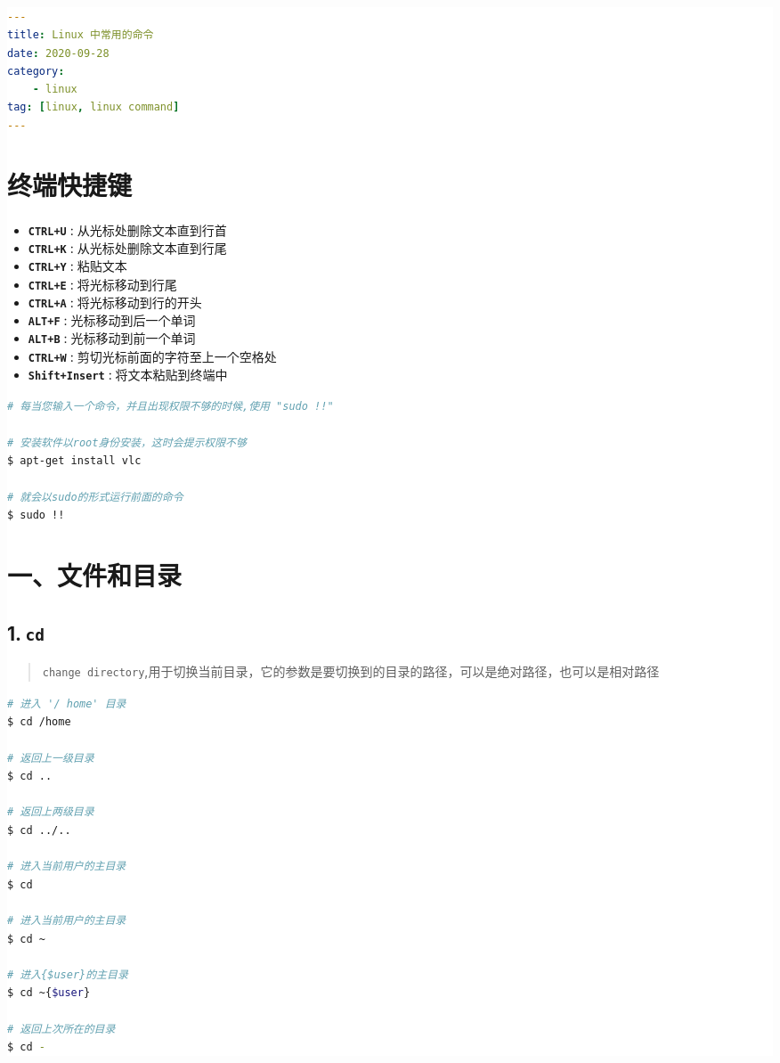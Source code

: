 ```yaml
---
title: Linux 中常用的命令
date: 2020-09-28
category: 
    - linux
tag: [linux, linux command]
---
```



# 终端快捷键
- **`CTRL+U`** : 从光标处删除文本直到行首
- **`CTRL+K`** : 从光标处删除文本直到行尾
- **`CTRL+Y`** : 粘贴文本
- **`CTRL+E`** : 将光标移动到行尾
- **`CTRL+A`** : 将光标移动到行的开头
- **`ALT+F`** : 光标移动到后一个单词
- **`ALT+B`** : 光标移动到前一个单词
- **`CTRL+W`** : 剪切光标前面的字符至上一个空格处
- **`Shift+Insert`** : 将文本粘贴到终端中



```bash
# 每当您输入一个命令，并且出现权限不够的时候,使用 "sudo !!"

# 安装软件以root身份安装，这时会提示权限不够
$ apt-get install vlc

# 就会以sudo的形式运行前面的命令
$ sudo !!

```

# 一、文件和目录

## 1. `cd`

> `change directory`,用于切换当前目录，它的参数是要切换到的目录的路径，可以是绝对路径，也可以是相对路径

```bash
# 进入 '/ home' 目录
$ cd /home    

# 返回上一级目录
$ cd ..

# 返回上两级目录
$ cd ../..

# 进入当前用户的主目录 
$ cd

# 进入当前用户的主目录
$ cd ~

# 进入{$user}的主目录
$ cd ~{$user}

# 返回上次所在的目录
$ cd - 
```
